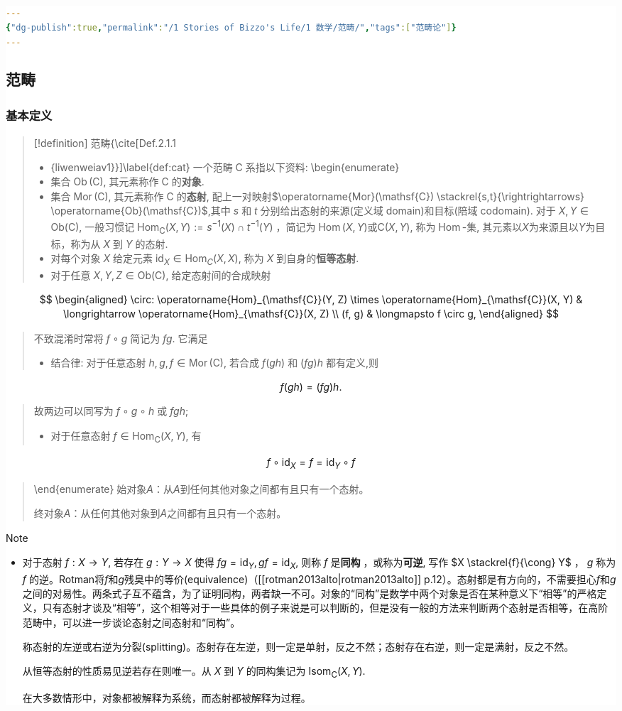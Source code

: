 ```yaml
---
{"dg-publish":true,"permalink":"/1 Stories of Bizzo's Life/1 数学/范畴/","tags":["范畴论"]}
---
```


## 范畴
### 基本定义
> [!definition] 范畴{\cite[Def.2.1.1
> - {liwenweiav1}}]\label{def:cat}
>   一个范畴 $\mathsf{C}$ 系指以下资料:
>   \begin{enumerate}
> - 集合 $\operatorname{Ob}(\mathsf{C})$, 其元素称作 $\mathsf{C}$ 的**对象**.
> - 集合 $\operatorname{Mor}(\mathsf{C})$, 其元素称作 $\mathsf{C}$ 的**态射**, 配上一对映射$\operatorname{Mor}(\mathsf{C}) \stackrel{s,t}{\rightrightarrows} \operatorname{Ob}(\mathsf{C})$,其中 $s$ 和 $t$ 分别给出态射的来源(定义域 domain)和目标(陪域 codomain). 对于 $X, Y \in \mathrm{Ob}(\mathsf{C})$, 一般习惯记 $\operatorname{Hom}_{\mathsf{C}}(X, Y):=s^{-1}(X) \cap t^{-1}(Y)$ ，简记为 $\operatorname{Hom}(X, Y)$或$\mathsf{C}(X,Y)$, 称为 $\operatorname{Hom}$-集, 其元素以$X$为来源且以$Y$为目标，称为从 $X$ 到 $Y$ 的态射.
> - 对每个对象 $X$ 给定元素 $\operatorname{id}_{X} \in \operatorname{Hom}_{C}(X, X)$, 称为 $X$ 到自身的**恒等态射**.
> - 对于任意 $X, Y, Z \in \mathrm{Ob}(\mathsf{C})$, 给定态射间的合成映射
>
$$
\begin{aligned}
\circ: \operatorname{Hom}_{\mathsf{C}}(Y, Z) \times \operatorname{Hom}_{\mathsf{C}}(X, Y) & \longrightarrow \operatorname{Hom}_{\mathsf{C}}(X, Z) \\
(f, g) & \longmapsto f \circ g,
\end{aligned}
$$
>   不致混淆时常将 $f \circ g$ 简记为 $f g$. 它满足
>
> - 结合律: 对于任意态射 $h, g, f \in \operatorname{Mor}(\mathsf{C})$, 若合成 $f(g h)$ 和 $(f g) h$ 都有定义,则
>
$$
f(g h)=(f g) h .
$$
>   故两边可以同写为 $f \circ g \circ h$ 或 $f g h$;
> - 对于任意态射 $f \in \operatorname{Hom}_{\mathsf{C}}(X, Y)$, 有
>
$$
f \circ \mathrm{id}_{X}=f=\operatorname{id}_{Y} \circ f
$$
>   \end{enumerate}
>   始对象$A$：从$A$到任何其他对象之间都有且只有一个态射。
>
>   终对象$A$：从任何其他对象到$A$之间都有且只有一个态射。

> [!note]
> - 对于态射 $f: X \rightarrow Y$, 若存在 $g: Y \rightarrow X$ 使得 $f g=\operatorname{id}_{Y}, g f=\operatorname{id}_{X}$, 则称 $f$ 是**同构** ，或称为**可逆**, 写作 $X \stackrel{f}{\cong} Y$ ， $g$ 称为 $f$ 的逆。Rotman将$f$和$g$残臭中的等价(equivalence)（[[rotman2013alto\|rotman2013alto]] p.12）。态射都是有方向的，不需要担心$f$和$g$之间的对易性。两条式子互不蕴含，为了证明同构，两者缺一不可。对象的“同构”是数学中两个对象是否在某种意义下“相等”的严格定义，只有态射才谈及“相等”，这个相等对于一些具体的例子来说是可以判断的，但是没有一般的方法来判断两个态射是否相等，在高阶范畴中，可以进一步谈论态射之间态射和“同构”。
>
>   称态射的左逆或右逆为分裂(splitting)。态射存在左逆，则一定是单射，反之不然；态射存在右逆，则一定是满射，反之不然。
>
>   从恒等态射的性质易见逆若存在则唯一。从 $X$ 到 $Y$ 的同构集记为 $\operatorname{Isom}_{\mathsf{C}}(X, Y)$.
>
>
>
>   在大多数情形中，对象都被解释为系统，而态射都被解释为过程。
